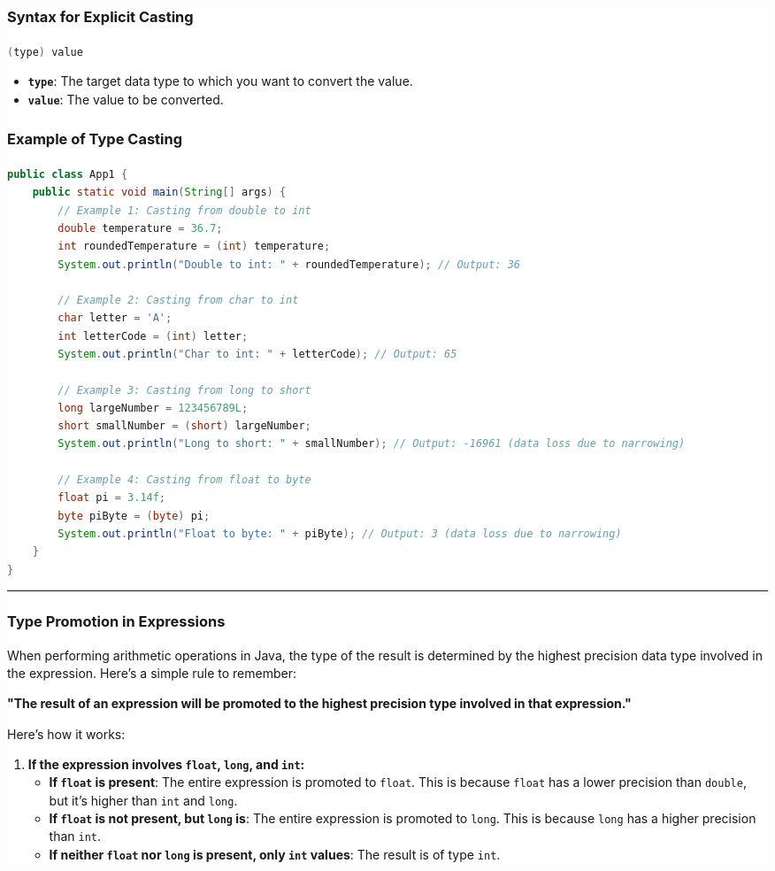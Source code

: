 ### Syntax for Explicit Casting
```java
(type) value
```
- **`type`**: The target data type to which you want to convert the value.
- **`value`**: The value to be converted.

### Example of Type Casting

```java
public class App1 {
    public static void main(String[] args) {
        // Example 1: Casting from double to int
        double temperature = 36.7;
        int roundedTemperature = (int) temperature;
        System.out.println("Double to int: " + roundedTemperature); // Output: 36

        // Example 2: Casting from char to int
        char letter = 'A';
        int letterCode = (int) letter;
        System.out.println("Char to int: " + letterCode); // Output: 65

        // Example 3: Casting from long to short
        long largeNumber = 123456789L;
        short smallNumber = (short) largeNumber;
        System.out.println("Long to short: " + smallNumber); // Output: -16961 (data loss due to narrowing)

        // Example 4: Casting from float to byte
        float pi = 3.14f;
        byte piByte = (byte) pi;
        System.out.println("Float to byte: " + piByte); // Output: 3 (data loss due to narrowing)
    }
}
```

---

### Type Promotion in Expressions

When performing arithmetic operations in Java, the type of the result is determined by the highest precision data type involved in the expression. Here’s a simple rule to remember:

**"The result of an expression will be promoted to the highest precision type involved in that expression."**

Here’s how it works:

1. **If the expression involves `float`, `long`, and `int`:**
   - **If `float` is present**: The entire expression is promoted to `float`. This is because `float` has a lower precision than `double`, but it’s higher than `int` and `long`.
   - **If `float` is not present, but `long` is**: The entire expression is promoted to `long`. This is because `long` has a higher precision than `int`.
   - **If neither `float` nor `long` is present, only `int` values**: The result is of type `int`.
